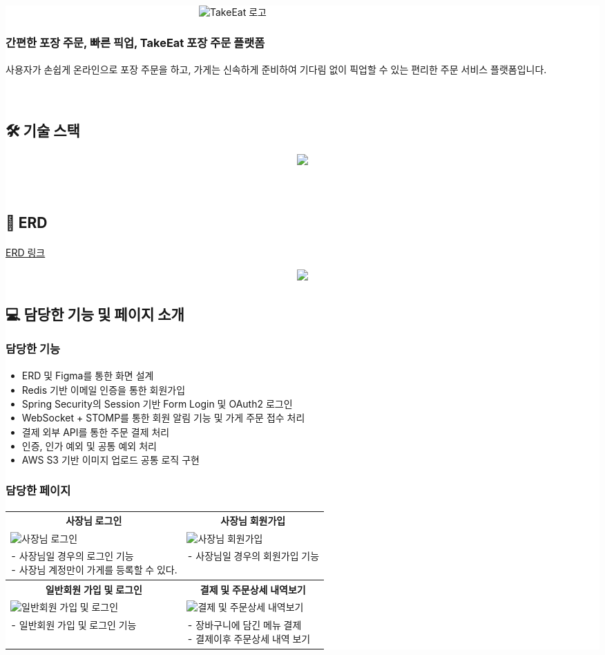 <div style="display: flex;justify-content: center"><img src="https://github.com/user-attachments/assets/df5a2568-aa6e-4669-b869-801cde0f0460" width="300px" alt="TakeEat 로고"></div>

<h3>간편한 포장 주문, 빠른 픽업, TakeEat 포장 주문 플랫폼</h3>
<p>사용자가 손쉽게 온라인으로 포장 주문을 하고, 가게는 신속하게 준비하여 기다림 없이 픽업할 수 있는 편리한 주문 서비스 플랫폼입니다.</p>

<br>

## 🛠️ 기술 스택

<p align ="center"><img src="https://github.com/user-attachments/assets/ec94dea6-fba4-4fc2-b18f-63f0f7216f7c" width = 100%></p> 

<br>

## 📃 ERD

[ERD 링크](https://www.erdcloud.com/d/2s4ga5PPwZtm8bnDM)  

  <p align = "center">
  <img src="https://github.com/user-attachments/assets/365e4e75-2287-4654-a04b-c59e784b3b41" width = 100%>  

<br>

## 💻 담당한 기능 및 페이지 소개

### 담당한 기능

- ERD 및 Figma를 통한 화면 설계
- Redis 기반 이메일 인증을 통한 회원가입  
- Spring Security의 Session 기반 Form Login 및 OAuth2 로그인
- WebSocket + STOMP를 통한 회원 알림 기능 및 가게 주문 접수 처리
- 결제 외부 API를 통한 주문 결제 처리
- 인증, 인가 예외 및 공통 예외 처리
- AWS S3 기반 이미지 업로드 공통 로직 구현

### 담당한 페이지

 <table>
	<tbody>
		<tr>
			<th>사장님 로그인</th>
			<th>사장님 회원가입</th>
		</tr>
		<tr>
			<td><img width="650px" src="https://github.com/user-attachments/assets/3639d98e-0667-470e-af0c-c064f083c31f" alt="사장님 로그인"/></td>
			<td><img width="650px" src="https://github.com/user-attachments/assets/92bbf0ab-c0f4-47dd-b31a-671ed152f782" alt="사장님 회원가입"/></td>
		</tr>		
		<tr>
			<td>- 사장님일 경우의 로그인 기능<br>- 사장님 계정만이 가게를 등록할 수 있다.</td>
			<td>- 사장님일 경우의 회원가입 기능</td>
		</tr>
		<tr>
			<th>일반회원 가입 및 로그인</th>
			<th>결제 및 주문상세 내역보기</th>
		</tr>
		<tr>
			<td><img width="650px" src="https://github.com/user-attachments/assets/a03f1819-4717-4757-bfdb-000cee50a7b2" alt="일반회원 가입 및 로그인"/></td>
			<td><img width="650px" src="https://github.com/user-attachments/assets/28db64ea-cf84-487d-8df8-ddb1f637231b" alt="결제 및 주문상세 내역보기"/></td>
		</tr>
		<tr>
			<td>- 일반회원 가입 및 로그인 기능</td>
			<td>- 장바구니에 담긴 메뉴 결제<br>- 결제이후 주문상세 내역 보기</td>